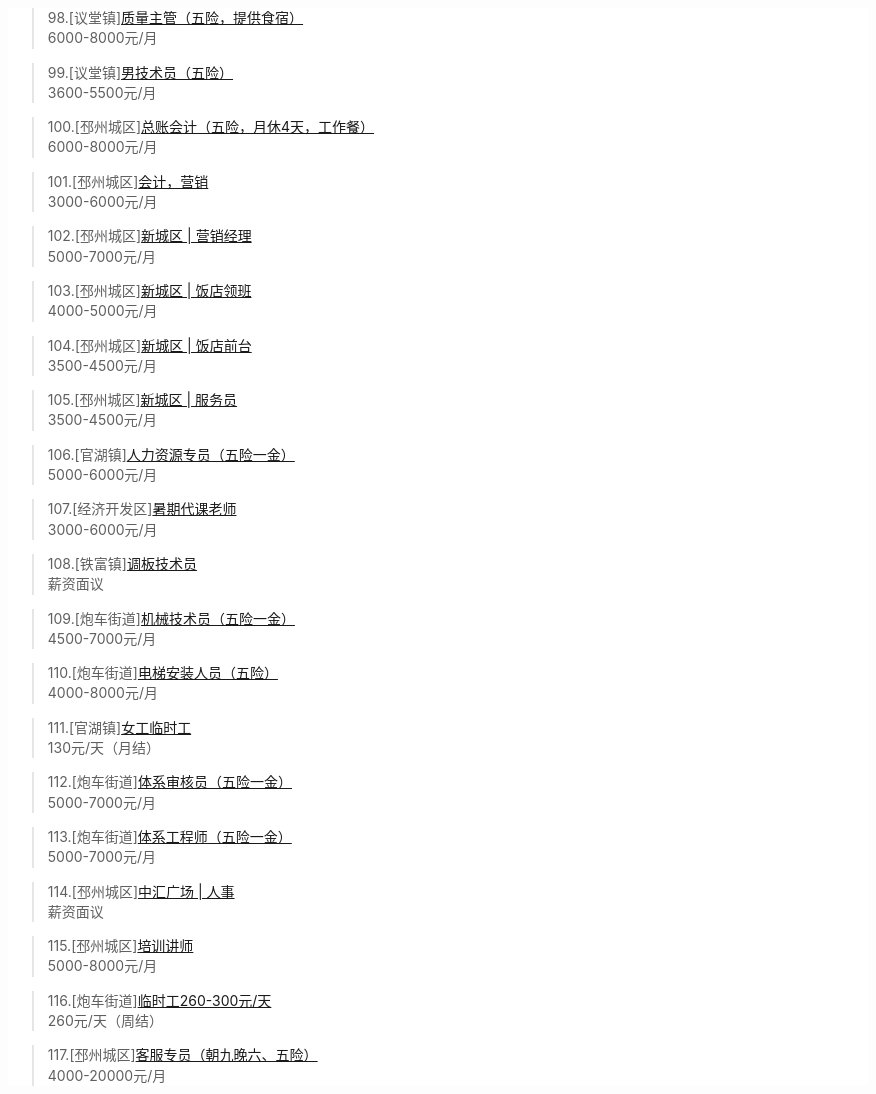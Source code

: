 >98.[议堂镇][质量主管（五险，提供食宿）](https://www.pizhouzhipin.com/job/33931)<br>
>6000-8000元/月

>99.[议堂镇][男技术员（五险）](https://www.pizhouzhipin.com/job/33930)<br>
>3600-5500元/月

>100.[邳州城区][总账会计（五险，月休4天，工作餐）](https://www.pizhouzhipin.com/job/20568)<br>
>6000-8000元/月

>101.[邳州城区][会计，营销](https://www.pizhouzhipin.com/job/35652)<br>
>3000-6000元/月

>102.[邳州城区][新城区 | 营销经理](https://www.pizhouzhipin.com/job/35693)<br>
>5000-7000元/月

>103.[邳州城区][新城区 | 饭店领班](https://www.pizhouzhipin.com/job/35694)<br>
>4000-5000元/月

>104.[邳州城区][新城区 | 饭店前台](https://www.pizhouzhipin.com/job/35695)<br>
>3500-4500元/月

>105.[邳州城区][新城区 | 服务员](https://www.pizhouzhipin.com/job/35696)<br>
>3500-4500元/月

>106.[官湖镇][人力资源专员（五险一金）](https://www.pizhouzhipin.com/job/11911)<br>
>5000-6000元/月

>107.[经济开发区][暑期代课老师](https://www.pizhouzhipin.com/job/29819)<br>
>3000-6000元/月

>108.[铁富镇][调板技术员](https://www.pizhouzhipin.com/job/30275)<br>
>薪资面议

>109.[炮车街道][机械技术员（五险一金）](https://www.pizhouzhipin.com/job/35241)<br>
>4500-7000元/月

>110.[炮车街道][电梯安装人员（五险）](https://www.pizhouzhipin.com/job/27159)<br>
>4000-8000元/月

>111.[官湖镇][女工临时工](https://www.pizhouzhipin.com/job/35676)<br>
>130元/天（月结）

>112.[炮车街道][体系审核员（五险一金）](https://www.pizhouzhipin.com/job/35619)<br>
>5000-7000元/月

>113.[炮车街道][体系工程师（五险一金）](https://www.pizhouzhipin.com/job/35376)<br>
>5000-7000元/月

>114.[邳州城区][中汇广场 | 人事](https://www.pizhouzhipin.com/job/35508)<br>
>薪资面议

>115.[邳州城区][培训讲师](https://www.pizhouzhipin.com/job/35654)<br>
>5000-8000元/月

>116.[炮车街道][临时工260-300元/天](https://www.pizhouzhipin.com/job/19280)<br>
>260元/天（周结）

>117.[邳州城区][客服专员（朝九晚六、五险）](https://www.pizhouzhipin.com/job/33956)<br>
>4000-20000元/月
